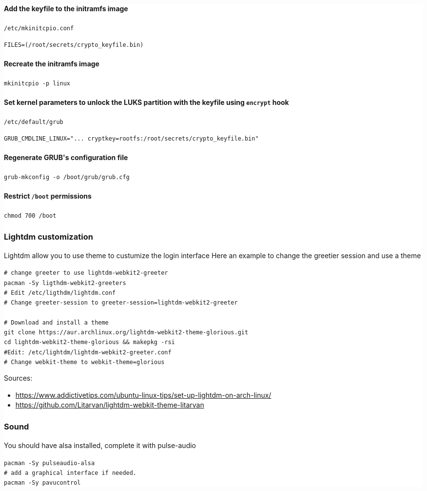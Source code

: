 #### Add the keyfile to the initramfs image
```/etc/mkinitcpio.conf```
```
FILES=(/root/secrets/crypto_keyfile.bin)
```

#### Recreate the initramfs image
```
mkinitcpio -p linux
```

#### Set kernel parameters to unlock the LUKS partition with the keyfile using ```encrypt``` hook
```/etc/default/grub```
```
GRUB_CMDLINE_LINUX="... cryptkey=rootfs:/root/secrets/crypto_keyfile.bin"
```

#### Regenerate GRUB's configuration file
```
grub-mkconfig -o /boot/grub/grub.cfg
```

#### Restrict ```/boot``` permissions
```
chmod 700 /boot
```

### Lightdm customization

Lightdm allow you to use theme to custumize the login interface
Here an example to change the greetier session and use a theme 
```
# change greeter to use lightdm-webkit2-greeter
pacman -Sy ligthdm-webkit2-greeters
# Edit /etc/ligthdm/lightdm.conf
# Change greeter-session to greeter-session=lightdm-webkit2-greeter

# Download and install a theme 
git clone https://aur.archlinux.org/lightdm-webkit2-theme-glorious.git
cd lightdm-webkit2-theme-glorious && makepkg -rsi
#Edit: /etc/lightdm/lightdm-webkit2-greeter.conf
# Change webkit-theme to webkit-theme=glorious
```
Sources:

* https://www.addictivetips.com/ubuntu-linux-tips/set-up-lightdm-on-arch-linux/
* https://github.com/Litarvan/lightdm-webkit-theme-litarvan

### Sound

You should have alsa installed, complete it with pulse-audio
```
pacman -Sy pulseaudio-alsa
# add a graphical interface if needed.
pacman -Sy pavucontrol
```
```